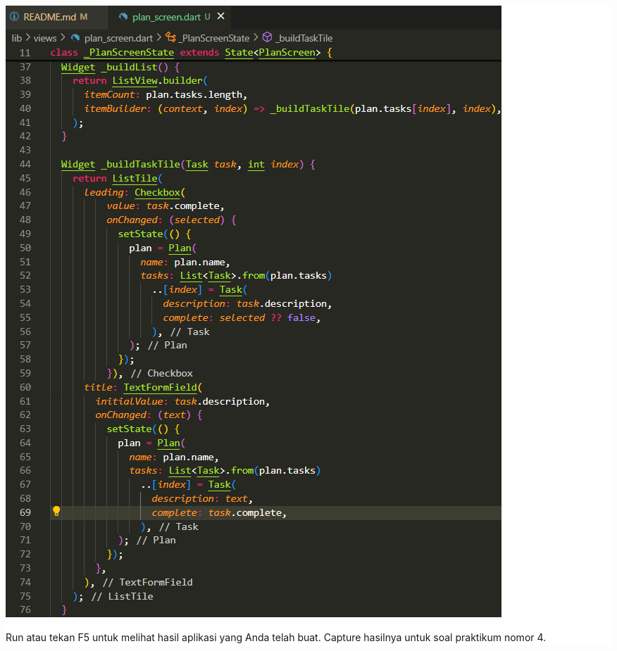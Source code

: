 ![Praktikum](/images/p1_langkah9a.png)

Run atau tekan F5 untuk melihat hasil aplikasi yang Anda telah buat. Capture hasilnya untuk soal praktikum nomor 4.
